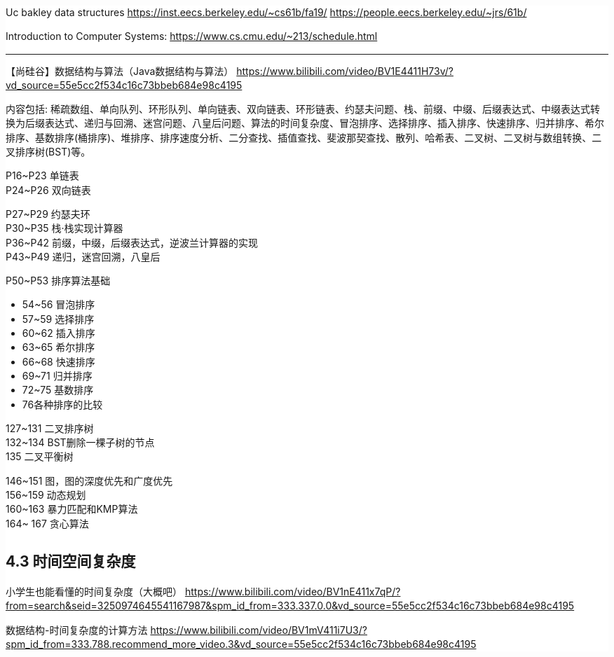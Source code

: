 
Uc bakley data structures
https://inst.eecs.berkeley.edu/~cs61b/fa19/
https://people.eecs.berkeley.edu/~jrs/61b/


Introduction to Computer Systems:
https://www.cs.cmu.edu/~213/schedule.html



----

【尚硅谷】数据结构与算法（Java数据结构与算法）
https://www.bilibili.com/video/BV1E4411H73v/?vd_source=55e5cc2f534c16c73bbeb684e98c4195

内容包括: 稀疏数组、单向队列、环形队列、单向链表、双向链表、环形链表、约瑟夫问题、栈、前缀、中缀、后缀表达式、中缀表达式转换为后缀表达式、递归与回溯、迷宫问题、八皇后问题、算法的时间复杂度、冒泡排序、选择排序、插入排序、快速排序、归并排序、希尔排序、基数排序(桶排序)、堆排序、排序速度分析、二分查找、插值查找、斐波那契查找、散列、哈希表、二叉树、二叉树与数组转换、二叉排序树(BST)等。


P16~P23 单链表  
P24~P26 双向链表  

P27~P29 约瑟夫环  
P30~P35 栈·栈实现计算器  
P36~P42 前缀，中缀，后缀表达式，逆波兰计算器的实现  
P43~P49 递归，迷宫回溯，八皇后  

P50~P53 排序算法基础  
* 54~56 冒泡排序  
* 57~59 选择排序  
* 60~62 插入排序  
* 63~65 希尔排序  
* 66~68 快速排序  
* 69~71 归并排序  
* 72~75 基数排序  
* 76各种排序的比较  

127~131 二叉排序树  
132~134 BST删除一棵子树的节点  
135 二叉平衡树  

146~151 图，图的深度优先和广度优先  
156~159 动态规划  
160~163 暴力匹配和KMP算法  
164~ 167 贪心算法


## 4.3 时间空间复杂度

小学生也能看懂的时间复杂度（大概吧）
https://www.bilibili.com/video/BV1nE411x7qP/?from=search&seid=3250974645541167987&spm_id_from=333.337.0.0&vd_source=55e5cc2f534c16c73bbeb684e98c4195

数据结构-时间复杂度的计算方法
https://www.bilibili.com/video/BV1mV411i7U3/?spm_id_from=333.788.recommend_more_video.3&vd_source=55e5cc2f534c16c73bbeb684e98c4195
